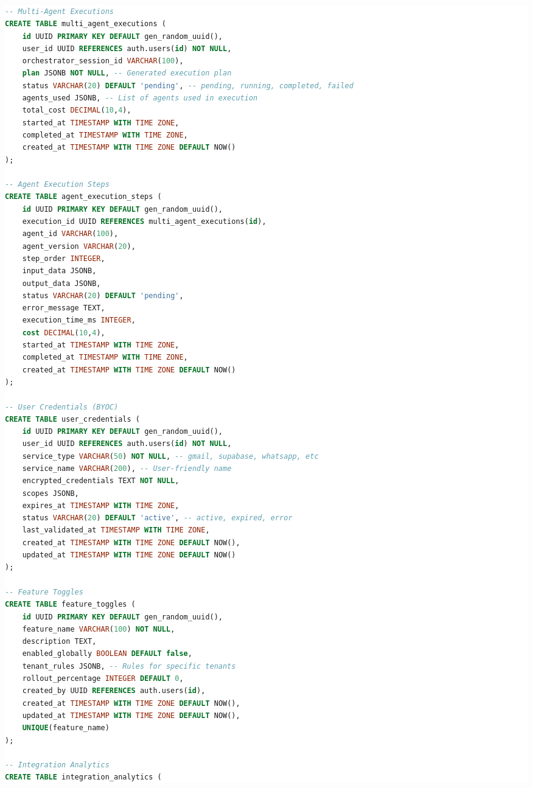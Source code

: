 ```sql
-- Multi-Agent Executions
CREATE TABLE multi_agent_executions (
    id UUID PRIMARY KEY DEFAULT gen_random_uuid(),
    user_id UUID REFERENCES auth.users(id) NOT NULL,
    orchestrator_session_id VARCHAR(100),
    plan JSONB NOT NULL, -- Generated execution plan
    status VARCHAR(20) DEFAULT 'pending', -- pending, running, completed, failed
    agents_used JSONB, -- List of agents used in execution
    total_cost DECIMAL(10,4),
    started_at TIMESTAMP WITH TIME ZONE,
    completed_at TIMESTAMP WITH TIME ZONE,
    created_at TIMESTAMP WITH TIME ZONE DEFAULT NOW()
);

-- Agent Execution Steps
CREATE TABLE agent_execution_steps (
    id UUID PRIMARY KEY DEFAULT gen_random_uuid(),
    execution_id UUID REFERENCES multi_agent_executions(id),
    agent_id VARCHAR(100),
    agent_version VARCHAR(20),
    step_order INTEGER,
    input_data JSONB,
    output_data JSONB,
    status VARCHAR(20) DEFAULT 'pending',
    error_message TEXT,
    execution_time_ms INTEGER,
    cost DECIMAL(10,4),
    started_at TIMESTAMP WITH TIME ZONE,
    completed_at TIMESTAMP WITH TIME ZONE,
    created_at TIMESTAMP WITH TIME ZONE DEFAULT NOW()
);

-- User Credentials (BYOC)
CREATE TABLE user_credentials (
    id UUID PRIMARY KEY DEFAULT gen_random_uuid(),
    user_id UUID REFERENCES auth.users(id) NOT NULL,
    service_type VARCHAR(50) NOT NULL, -- gmail, supabase, whatsapp, etc
    service_name VARCHAR(200), -- User-friendly name
    encrypted_credentials TEXT NOT NULL,
    scopes JSONB,
    expires_at TIMESTAMP WITH TIME ZONE,
    status VARCHAR(20) DEFAULT 'active', -- active, expired, error
    last_validated_at TIMESTAMP WITH TIME ZONE,
    created_at TIMESTAMP WITH TIME ZONE DEFAULT NOW(),
    updated_at TIMESTAMP WITH TIME ZONE DEFAULT NOW()
);

-- Feature Toggles
CREATE TABLE feature_toggles (
    id UUID PRIMARY KEY DEFAULT gen_random_uuid(),
    feature_name VARCHAR(100) NOT NULL,
    description TEXT,
    enabled_globally BOOLEAN DEFAULT false,
    tenant_rules JSONB, -- Rules for specific tenants
    rollout_percentage INTEGER DEFAULT 0,
    created_by UUID REFERENCES auth.users(id),
    created_at TIMESTAMP WITH TIME ZONE DEFAULT NOW(),
    updated_at TIMESTAMP WITH TIME ZONE DEFAULT NOW(),
    UNIQUE(feature_name)
);

-- Integration Analytics
CREATE TABLE integration_analytics (
```
